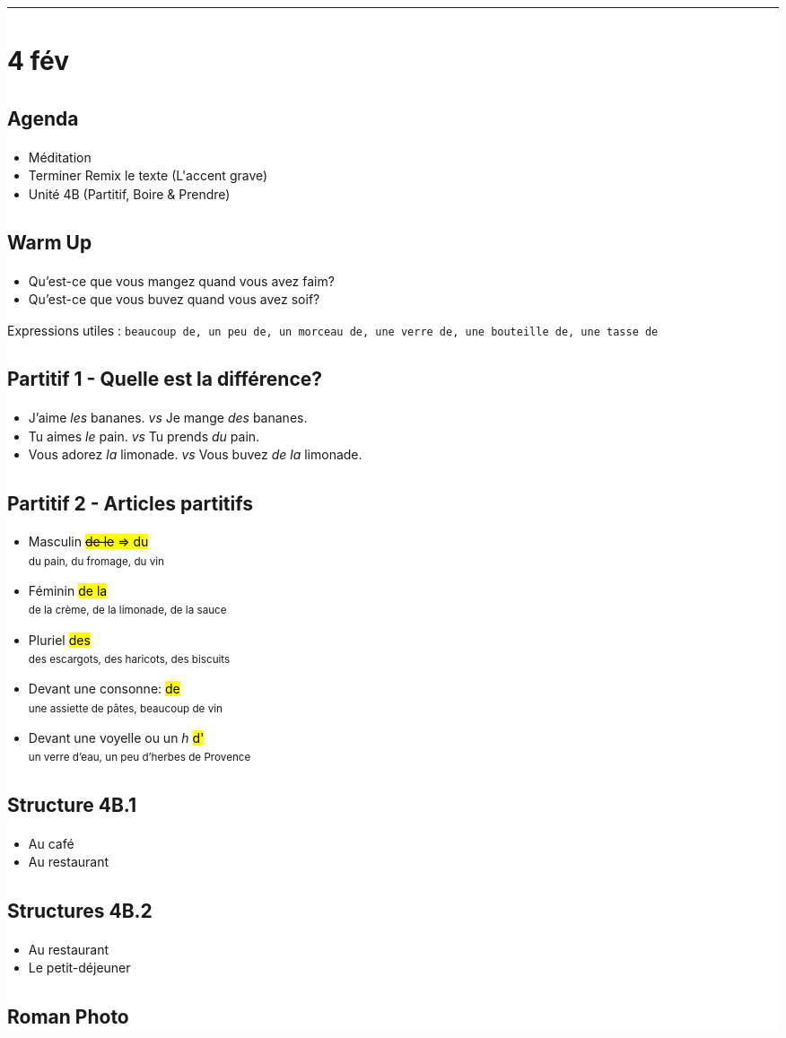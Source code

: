 - - -
  
# 4 fév

## Agenda

- Méditation
- Terminer Remix le texte (L'accent grave)
- Unité 4B (Partitif, Boire & Prendre)

## Warm Up

- Qu’est-ce que vous mangez quand vous avez faim?  
- Qu’est-ce que vous buvez quand vous avez soif?  
 
Expressions utiles : `beaucoup de, un peu de, un morceau de, une verre de, une bouteille de, une tasse de`

## Partitif 1 - Quelle est la différence?   

- J’aime *les* bananes. *vs* Je mange *des* bananes.
- Tu aimes *le* pain. _vs_ Tu prends *du* pain.
- Vous adorez *la* limonade. _vs_ Vous buvez *de la* limonade.


## Partitif 2 - Articles partitifs

- Masculin <mark><s>de le</s> ⇒ du</mark>  
<small>du pain, du fromage, du vin</small>  
- Féminin <mark>de la</mark>  
<small>de la crème, de la limonade, de la sauce</small>  
- Pluriel <mark>des</mark>  
<small>des escargots, des haricots, des biscuits</small>  
  
- Devant une consonne: <mark>de</mark>  
<small>une assiette de pâtes, beaucoup de vin</small>  
- Devant une voyelle ou un *h* <mark>d'</mark>  
<small>un verre d’eau, un peu d’herbes de Provence</small>  


## Structure 4B.1 
- Au café
- Au restaurant

## Structures 4B.2 

- Au restaurant
- Le petit-déjeuner

 ## Roman Photo 
